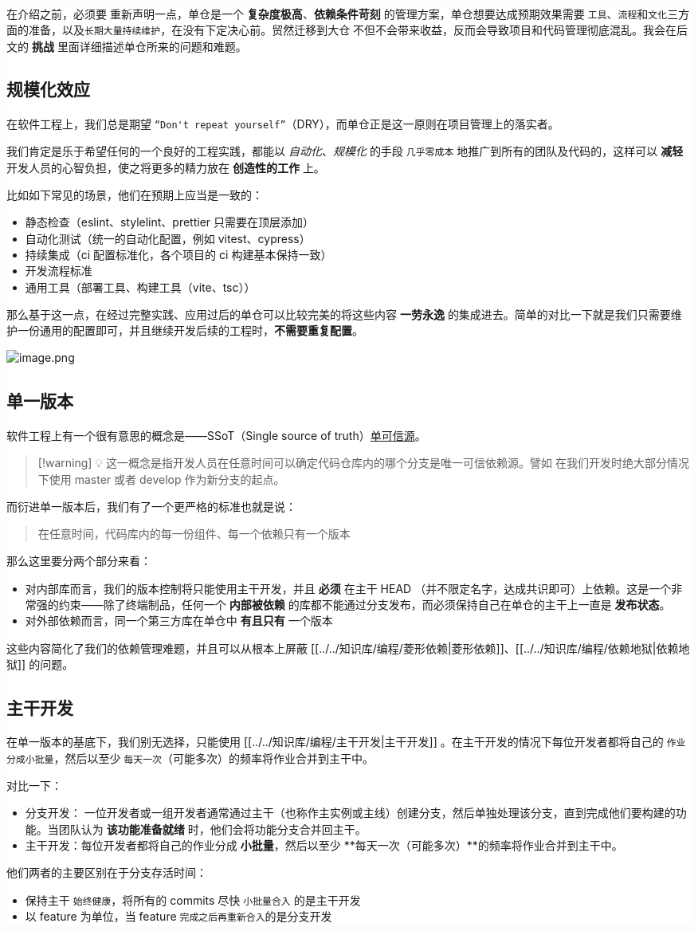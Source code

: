 在介绍之前，必须要 重新声明一点，单仓是一个 **复杂度极高**、**依赖条件苛刻** 的管理方案，单仓想要达成预期效果需要 `工具`、`流程`和`文化`三方面的准备，以及`长期大量持续维护`，在没有下定决心前。贸然迁移到大仓 不但不会带来收益，反而会导致项目和代码管理彻底混乱。我会在后文的 **挑战** 里面详细描述单仓所来的问题和难题。

## 规模化效应

在软件工程上，我们总是期望 `“Don't repeat yourself”`（DRY），而单仓正是这一原则在项目管理上的落实者。

我们肯定是乐于希望任何的一个良好的工程实践，都能以 _自动化_、_规模化_ 的手段 `几乎零成本` 地推广到所有的团队及代码的，这样可以 **减轻** 开发人员的心智负担，使之将更多的精力放在 **创造性的工作** 上。

比如如下常见的场景，他们在预期上应当是一致的：

- 静态检查（eslint、stylelint、prettier 只需要在顶层添加）
- 自动化测试（统一的自动化配置，例如 vitest、cypress）
- 持续集成（ci 配置标准化，各个项目的 ci 构建基本保持一致）
- 开发流程标准
- 通用工具（部署工具、构建工具（vite、tsc））

那么基于这一点，在经过完整实践、应用过后的单仓可以比较完美的将这些内容 **一劳永逸** 的集成进去。简单的对比一下就是我们只需要维护一份通用的配置即可，并且继续开发后续的工程时，**不需要重复配置**。

![image.png](https://cdn.iceprosurface.com/upload/md/202405081528942.png)


## 单一版本

软件工程上有一个很有意思的概念是——SSoT（Single source of truth）[单可信源](../../知识库/编程/单可信源.md)。

> [!warning] 💡 这一概念是指开发人员在任意时间可以确定代码仓库内的哪个分支是唯一可信依赖源。譬如 在我们开发时绝大部分情况下使用 master 或者 develop 作为新分支的起点。



而衍进单一版本后，我们有了一个更严格的标准也就是说：

> 在任意时间，代码库内的每一份组件、每一个依赖只有一个版本

那么这里要分两个部分来看：

- 对内部库而言，我们的版本控制将只能使用主干开发，并且 **必须** 在主干 HEAD （并不限定名字，达成共识即可）上依赖。这是一个非常强的约束——除了终端制品，任何一个 **内部被依赖** 的库都不能通过分支发布，而必须保持自己在单仓的主干上一直是 **发布状态**。
- 对外部依赖而言，同一个第三方库在单仓中 **有且只有** 一个版本

这些内容简化了我们的依赖管理难题，并且可以从根本上屏蔽 [[../../知识库/编程/菱形依赖|菱形依赖]]、[[../../知识库/编程/依赖地狱|依赖地狱]] 的问题。

## 主干开发

在单一版本的基底下，我们别无选择，只能使用 [[../../知识库/编程/主干开发|主干开发]] 。在主干开发的情况下每位开发者都将自己的 `作业分成小批量`，然后以至少 `每天一次`（可能多次）的频率将作业合并到主干中。

对比一下：

- 分支开发： 一位开发者或一组开发者通常通过主干（也称作主实例或主线）创建分支，然后单独处理该分支，直到完成他们要构建的功能。当团队认为 **该功能准备就绪** 时，他们会将功能分支合并回主干。
- 主干开发：每位开发者都将自己的作业分成 **小批量**，然后以至少 **每天一次（可能多次）**的频率将作业合并到主干中。

他们两者的主要区别在于分支存活时间：

- 保持主干 `始终健康`，将所有的 commits 尽快 `小批量合入` 的是主干开发
- 以 feature 为单位，当 feature `完成之后再重新合入`的是分支开发

